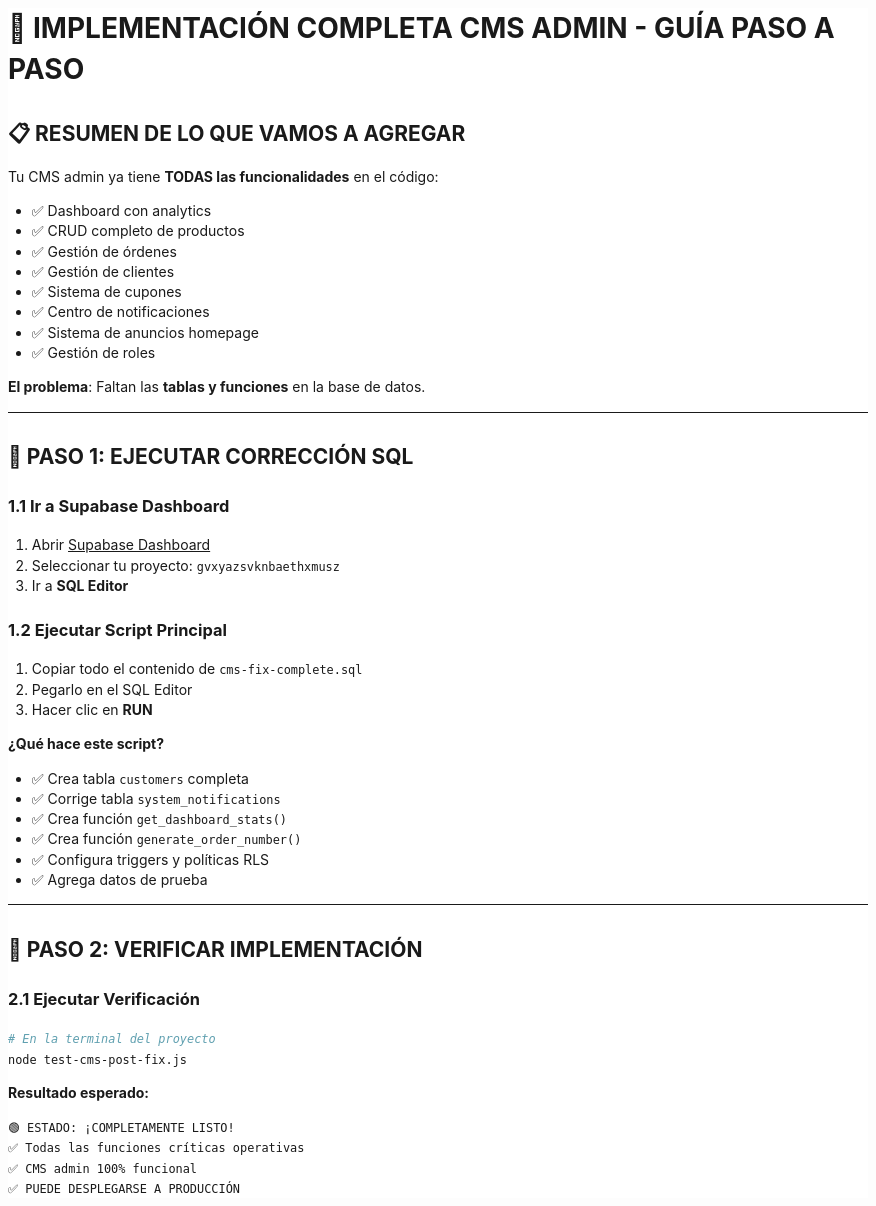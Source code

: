 # 🚀 IMPLEMENTACIÓN COMPLETA CMS ADMIN - GUÍA PASO A PASO

## 📋 **RESUMEN DE LO QUE VAMOS A AGREGAR**

Tu CMS admin ya tiene **TODAS las funcionalidades** en el código:
- ✅ Dashboard con analytics
- ✅ CRUD completo de productos  
- ✅ Gestión de órdenes
- ✅ Gestión de clientes
- ✅ Sistema de cupones
- ✅ Centro de notificaciones
- ✅ Sistema de anuncios homepage
- ✅ Gestión de roles

**El problema**: Faltan las **tablas y funciones** en la base de datos.

---

## 🔧 **PASO 1: EJECUTAR CORRECCIÓN SQL**

### 1.1 Ir a Supabase Dashboard
1. Abrir [Supabase Dashboard](https://app.supabase.com)
2. Seleccionar tu proyecto: `gvxyazsvknbaethxmusz`
3. Ir a **SQL Editor**

### 1.2 Ejecutar Script Principal
1. Copiar todo el contenido de `cms-fix-complete.sql`
2. Pegarlo en el SQL Editor
3. Hacer clic en **RUN**

**¿Qué hace este script?**
- ✅ Crea tabla `customers` completa
- ✅ Corrige tabla `system_notifications`
- ✅ Crea función `get_dashboard_stats()`
- ✅ Crea función `generate_order_number()`
- ✅ Configura triggers y políticas RLS
- ✅ Agrega datos de prueba

---

## 🧪 **PASO 2: VERIFICAR IMPLEMENTACIÓN**

### 2.1 Ejecutar Verificación
```bash
# En la terminal del proyecto
node test-cms-post-fix.js
```

**Resultado esperado:**
```
🟢 ESTADO: ¡COMPLETAMENTE LISTO!
✅ Todas las funciones críticas operativas
✅ CMS admin 100% funcional
✅ PUEDE DESPLEGARSE A PRODUCCIÓN
```
